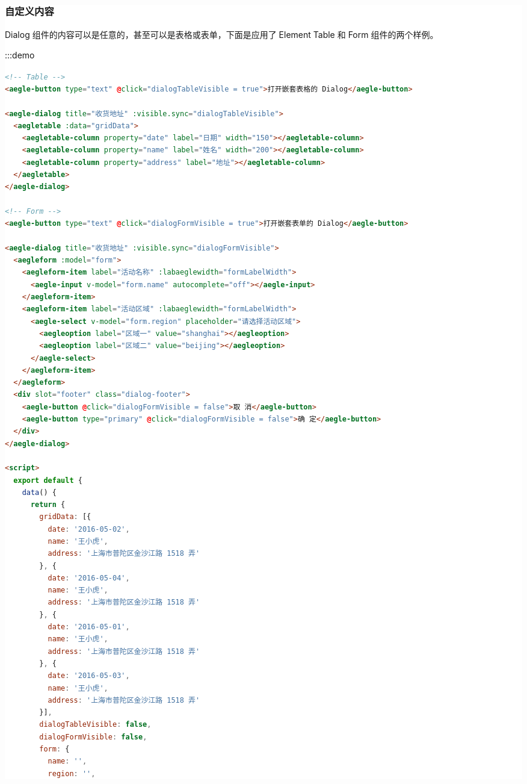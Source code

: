 ### 自定义内容

Dialog 组件的内容可以是任意的，甚至可以是表格或表单，下面是应用了 Element Table 和 Form 组件的两个样例。

:::demo
```html
<!-- Table -->
<aegle-button type="text" @click="dialogTableVisible = true">打开嵌套表格的 Dialog</aegle-button>

<aegle-dialog title="收货地址" :visible.sync="dialogTableVisible">
  <aegletable :data="gridData">
    <aegletable-column property="date" label="日期" width="150"></aegletable-column>
    <aegletable-column property="name" label="姓名" width="200"></aegletable-column>
    <aegletable-column property="address" label="地址"></aegletable-column>
  </aegletable>
</aegle-dialog>

<!-- Form -->
<aegle-button type="text" @click="dialogFormVisible = true">打开嵌套表单的 Dialog</aegle-button>

<aegle-dialog title="收货地址" :visible.sync="dialogFormVisible">
  <aegleform :model="form">
    <aegleform-item label="活动名称" :labaeglewidth="formLabelWidth">
      <aegle-input v-model="form.name" autocomplete="off"></aegle-input>
    </aegleform-item>
    <aegleform-item label="活动区域" :labaeglewidth="formLabelWidth">
      <aegle-select v-model="form.region" placeholder="请选择活动区域">
        <aegleoption label="区域一" value="shanghai"></aegleoption>
        <aegleoption label="区域二" value="beijing"></aegleoption>
      </aegle-select>
    </aegleform-item>
  </aegleform>
  <div slot="footer" class="dialog-footer">
    <aegle-button @click="dialogFormVisible = false">取 消</aegle-button>
    <aegle-button type="primary" @click="dialogFormVisible = false">确 定</aegle-button>
  </div>
</aegle-dialog>

<script>
  export default {
    data() {
      return {
        gridData: [{
          date: '2016-05-02',
          name: '王小虎',
          address: '上海市普陀区金沙江路 1518 弄'
        }, {
          date: '2016-05-04',
          name: '王小虎',
          address: '上海市普陀区金沙江路 1518 弄'
        }, {
          date: '2016-05-01',
          name: '王小虎',
          address: '上海市普陀区金沙江路 1518 弄'
        }, {
          date: '2016-05-03',
          name: '王小虎',
          address: '上海市普陀区金沙江路 1518 弄'
        }],
        dialogTableVisible: false,
        dialogFormVisible: false,
        form: {
          name: '',
          region: '',
```